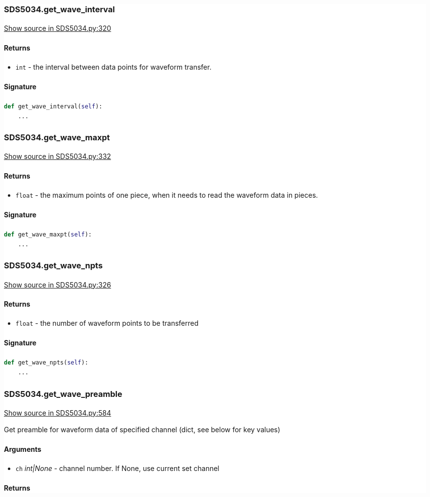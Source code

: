 ### SDS5034.get_wave_interval

[Show source in SDS5034.py:320](../../src/SDS5034.py#L320)

#### Returns

- `int` - the interval between data points for waveform transfer.

#### Signature

```python
def get_wave_interval(self):
    ...
```

### SDS5034.get_wave_maxpt

[Show source in SDS5034.py:332](../../src/SDS5034.py#L332)

#### Returns

- `float` - the maximum points of one piece, when it needs to read the waveform data in pieces.

#### Signature

```python
def get_wave_maxpt(self):
    ...
```

### SDS5034.get_wave_npts

[Show source in SDS5034.py:326](../../src/SDS5034.py#L326)

#### Returns

- `float` - the number of waveform points to be transferred

#### Signature

```python
def get_wave_npts(self):
    ...
```

### SDS5034.get_wave_preamble

[Show source in SDS5034.py:584](../../src/SDS5034.py#L584)

Get preamble for waveform data of specified channel (dict, see below for key values)

#### Arguments

- `ch` *int|None* - channel number. If None, use current set channel

#### Returns
